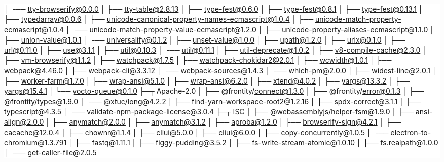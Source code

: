 │ ├── tty-browserify@0.0.0
│ ├── tty-table@2.8.13
│ ├── type-fest@0.6.0
│ ├── type-fest@0.8.1
│ ├── type-fest@0.13.1
│ ├── typedarray@0.0.6
│ ├── unicode-canonical-property-names-ecmascript@1.0.4
│ ├── unicode-match-property-ecmascript@1.0.4
│ ├── unicode-match-property-value-ecmascript@1.2.0
│ ├── unicode-property-aliases-ecmascript@1.1.0
│ ├── union-value@1.0.1
│ ├── universalify@0.1.2
│ ├── unset-value@1.0.0
│ ├── upath@1.2.0
│ ├── urix@0.1.0
│ ├── url@0.11.0
│ ├── use@3.1.1
│ ├── util@0.10.3
│ ├── util@0.11.1
│ ├── util-deprecate@1.0.2
│ ├── v8-compile-cache@2.3.0
│ ├── vm-browserify@1.1.2
│ ├── watchpack@1.7.5
│ ├── watchpack-chokidar2@2.0.1
│ ├── wcwidth@1.0.1
│ ├── webpack@4.46.0
│ ├── webpack-cli@3.3.12
│ ├── webpack-sources@1.4.3
│ ├── which-pm@2.0.0
│ ├── widest-line@2.0.1
│ ├── worker-farm@1.7.0
│ ├── wrap-ansi@5.1.0
│ ├── wrap-ansi@6.2.0
│ ├── xtend@4.0.2
│ ├── yargs@13.3.2
│ ├── yargs@15.4.1
│ └── yocto-queue@0.1.0
├─┬ Apache-2.0
│ ├── @frontity/connect@1.3.0
│ ├── @frontity/error@0.1.3
│ ├── @frontity/types@1.9.0
│ ├── @xtuc/long@4.2.2
│ ├── find-yarn-workspace-root2@1.2.16
│ ├── spdx-correct@3.1.1
│ ├── typescript@4.3.5
│ └── validate-npm-package-license@3.0.4
├─┬ ISC
│ ├── @webassemblyjs/helper-fsm@1.9.0
│ ├── ansi-align@2.0.0
│ ├── anymatch@2.0.0
│ ├── anymatch@3.1.2
│ ├── aproba@1.2.0
│ ├── browserify-sign@4.2.1
│ ├── cacache@12.0.4
│ ├── chownr@1.1.4
│ ├── cliui@5.0.0
│ ├── cliui@6.0.0
│ ├── copy-concurrently@1.0.5
│ ├── electron-to-chromium@1.3.791
│ ├── fastq@1.11.1
│ ├── figgy-pudding@3.5.2
│ ├── fs-write-stream-atomic@1.0.10
│ ├── fs.realpath@1.0.0
│ ├── get-caller-file@2.0.5